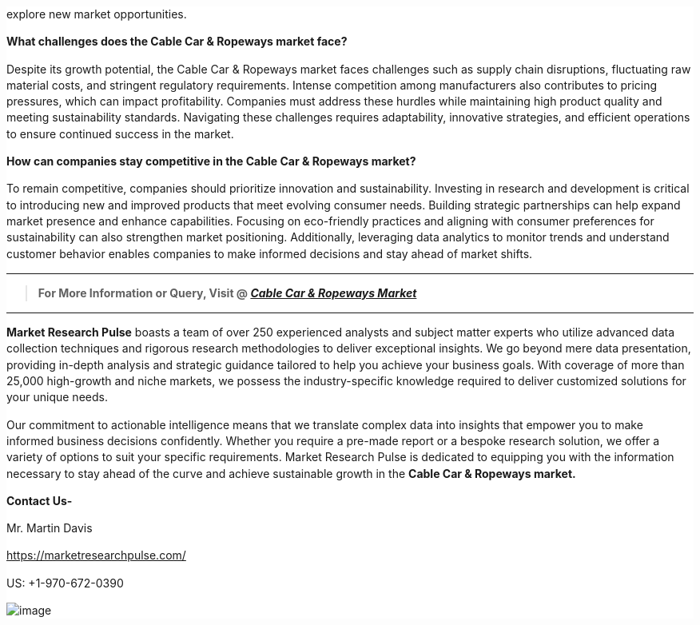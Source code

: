 explore new market opportunities.</p><p><strong>What challenges does the Cable Car & Ropeways market face?</strong></p><p>Despite its growth potential, the Cable Car & Ropeways market faces challenges such as supply chain disruptions, fluctuating raw material costs, and stringent regulatory requirements. Intense competition among manufacturers also contributes to pricing pressures, which can impact profitability. Companies must address these hurdles while maintaining high product quality and meeting sustainability standards. Navigating these challenges requires adaptability, innovative strategies, and efficient operations to ensure continued success in the market.</p><p><strong>How can companies stay competitive in the Cable Car & Ropeways market?</strong></p><p>To remain competitive, companies should prioritize innovation and sustainability. Investing in research and development is critical to introducing new and improved products that meet evolving consumer needs. Building strategic partnerships can help expand market presence and enhance capabilities. Focusing on eco-friendly practices and aligning with consumer preferences for sustainability can also strengthen market positioning. Additionally, leveraging data analytics to monitor trends and understand customer behavior enables companies to make informed decisions and stay ahead of market shifts.</p><hr /><blockquote><p><strong>For More Information or Query, Visit @&nbsp;<em><a href="https://marketresearchpulse.com/report/36146/cable-car-ropeways-market?utm_source=Linkedin&utm_medium=0112">Cable Car & Ropeways Market</a></em></strong></p></blockquote><hr /><p><strong>Market Research Pulse</strong> boasts a team of over 250 experienced analysts and subject matter experts who utilize advanced data collection techniques and rigorous research methodologies to deliver exceptional insights. We go beyond mere data presentation, providing in-depth analysis and strategic guidance tailored to help you achieve your business goals. With coverage of more than 25,000 high-growth and niche markets, we possess the industry-specific knowledge required to deliver customized solutions for your unique needs.</p><p>Our commitment to actionable intelligence means that we translate complex data into insights that empower you to make informed business decisions confidently. Whether you require a pre-made report or a bespoke research solution, we offer a variety of options to suit your specific requirements. Market Research Pulse is dedicated to equipping you with the information necessary to stay ahead of the curve and achieve sustainable growth in the <strong>Cable Car & Ropeways market.</strong></p><p><strong>Contact Us-</strong></p><p>Mr. Martin Davis</p><p>https://marketresearchpulse.com/</p><p>US: +1-970-672-0390</p>
![image](https://github.com/user-attachments/assets/1eed8cf8-01e9-4777-9bd7-3c126f163641)
